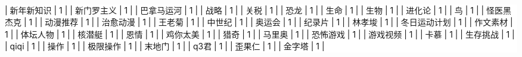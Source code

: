 | 新年新知识 | 1 |
| 新门罗主义 | 1 |
| 巴拿马运河 | 1 |
| 战略 | 1 |
| 关税 | 1 |
| 恐龙 | 1 |
| 生命 | 1 |
| 生物 | 1 |
| 进化论 | 1 |
| 鸟 | 1 |
| 怪医黑杰克 | 1 |
| 动漫推荐 | 1 |
| 治愈动漫 | 1 |
| 王老菊 | 1 |
| 中世纪 | 1 |
| 奥运会 | 1 |
| 纪录片 | 1 |
| 林孝埈 | 1 |
| 冬日运动计划 | 1 |
| 作文素材 | 1 |
| 体坛人物 | 1 |
| 核潜艇 | 1 |
| 恩情 | 1 |
| 鸡你太美 | 1 |
| 猎奇 | 1 |
| 马里奥 | 1 |
| 恐怖游戏 | 1 |
| 游戏视频 | 1 |
| 卡慕 | 1 |
| 生存挑战 | 1 |
| qiqi | 1 |
| 操作 | 1 |
| 极限操作 | 1 |
| 末地门 | 1 |
| q3君 | 1 |
| 歪果仁 | 1 |
| 金字塔 | 1 |